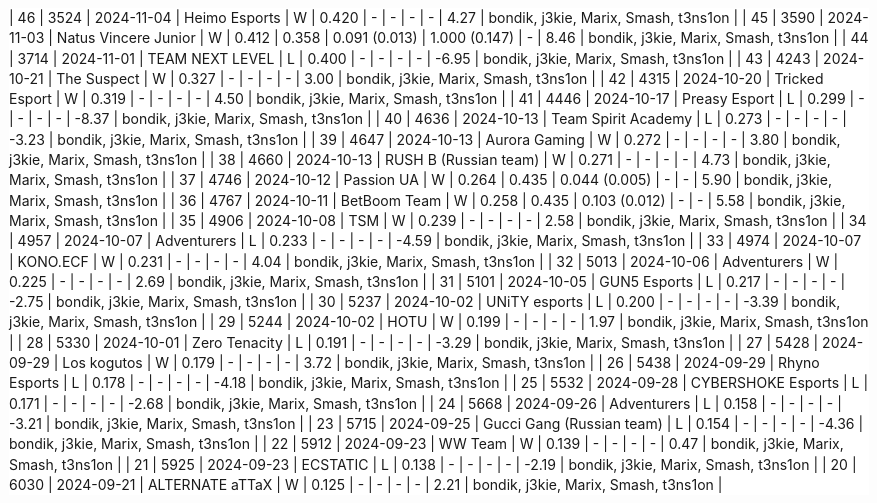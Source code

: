 |           46 |     3524 | 2024-11-04 | Heimo Esports                             | W   | 0.420      | -            | -                | -                | -         |     4.27 | bondik, j3kie, Marix, Smash, t3ns1on   |
|           45 |     3590 | 2024-11-03 | Natus Vincere Junior                      | W   | 0.412      | 0.358        | 0.091 (0.013)    | 1.000 (0.147)    | -         |     8.46 | bondik, j3kie, Marix, Smash, t3ns1on   |
|           44 |     3714 | 2024-11-01 | TEAM NEXT LEVEL                           | L   | 0.400      | -            | -                | -                | -         |    -6.95 | bondik, j3kie, Marix, Smash, t3ns1on   |
|           43 |     4243 | 2024-10-21 | The Suspect                               | W   | 0.327      | -            | -                | -                | -         |     3.00 | bondik, j3kie, Marix, Smash, t3ns1on   |
|           42 |     4315 | 2024-10-20 | Tricked Esport                            | W   | 0.319      | -            | -                | -                | -         |     4.50 | bondik, j3kie, Marix, Smash, t3ns1on   |
|           41 |     4446 | 2024-10-17 | Preasy Esport                             | L   | 0.299      | -            | -                | -                | -         |    -8.37 | bondik, j3kie, Marix, Smash, t3ns1on   |
|           40 |     4636 | 2024-10-13 | Team Spirit Academy                       | L   | 0.273      | -            | -                | -                | -         |    -3.23 | bondik, j3kie, Marix, Smash, t3ns1on   |
|           39 |     4647 | 2024-10-13 | Aurora Gaming                             | W   | 0.272      | -            | -                | -                | -         |     3.80 | bondik, j3kie, Marix, Smash, t3ns1on   |
|           38 |     4660 | 2024-10-13 | RUSH B (Russian team)                     | W   | 0.271      | -            | -                | -                | -         |     4.73 | bondik, j3kie, Marix, Smash, t3ns1on   |
|           37 |     4746 | 2024-10-12 | Passion UA                                | W   | 0.264      | 0.435        | 0.044 (0.005)    | -                | -         |     5.90 | bondik, j3kie, Marix, Smash, t3ns1on   |
|           36 |     4767 | 2024-10-11 | BetBoom Team                              | W   | 0.258      | 0.435        | 0.103 (0.012)    | -                | -         |     5.58 | bondik, j3kie, Marix, Smash, t3ns1on   |
|           35 |     4906 | 2024-10-08 | TSM                                       | W   | 0.239      | -            | -                | -                | -         |     2.58 | bondik, j3kie, Marix, Smash, t3ns1on   |
|           34 |     4957 | 2024-10-07 | Adventurers                               | L   | 0.233      | -            | -                | -                | -         |    -4.59 | bondik, j3kie, Marix, Smash, t3ns1on   |
|           33 |     4974 | 2024-10-07 | KONO.ECF                                  | W   | 0.231      | -            | -                | -                | -         |     4.04 | bondik, j3kie, Marix, Smash, t3ns1on   |
|           32 |     5013 | 2024-10-06 | Adventurers                               | W   | 0.225      | -            | -                | -                | -         |     2.69 | bondik, j3kie, Marix, Smash, t3ns1on   |
|           31 |     5101 | 2024-10-05 | GUN5 Esports                              | L   | 0.217      | -            | -                | -                | -         |    -2.75 | bondik, j3kie, Marix, Smash, t3ns1on   |
|           30 |     5237 | 2024-10-02 | UNiTY esports                             | L   | 0.200      | -            | -                | -                | -         |    -3.39 | bondik, j3kie, Marix, Smash, t3ns1on   |
|           29 |     5244 | 2024-10-02 | HOTU                                      | W   | 0.199      | -            | -                | -                | -         |     1.97 | bondik, j3kie, Marix, Smash, t3ns1on   |
|           28 |     5330 | 2024-10-01 | Zero Tenacity                             | L   | 0.191      | -            | -                | -                | -         |    -3.29 | bondik, j3kie, Marix, Smash, t3ns1on   |
|           27 |     5428 | 2024-09-29 | Los kogutos                               | W   | 0.179      | -            | -                | -                | -         |     3.72 | bondik, j3kie, Marix, Smash, t3ns1on   |
|           26 |     5438 | 2024-09-29 | Rhyno Esports                             | L   | 0.178      | -            | -                | -                | -         |    -4.18 | bondik, j3kie, Marix, Smash, t3ns1on   |
|           25 |     5532 | 2024-09-28 | CYBERSHOKE Esports                        | L   | 0.171      | -            | -                | -                | -         |    -2.68 | bondik, j3kie, Marix, Smash, t3ns1on   |
|           24 |     5668 | 2024-09-26 | Adventurers                               | L   | 0.158      | -            | -                | -                | -         |    -3.21 | bondik, j3kie, Marix, Smash, t3ns1on   |
|           23 |     5715 | 2024-09-25 | Gucci Gang (Russian team)                 | L   | 0.154      | -            | -                | -                | -         |    -4.36 | bondik, j3kie, Marix, Smash, t3ns1on   |
|           22 |     5912 | 2024-09-23 | WW Team                                   | W   | 0.139      | -            | -                | -                | -         |     0.47 | bondik, j3kie, Marix, Smash, t3ns1on   |
|           21 |     5925 | 2024-09-23 | ECSTATIC                                  | L   | 0.138      | -            | -                | -                | -         |    -2.19 | bondik, j3kie, Marix, Smash, t3ns1on   |
|           20 |     6030 | 2024-09-21 | ALTERNATE aTTaX                           | W   | 0.125      | -            | -                | -                | -         |     2.21 | bondik, j3kie, Marix, Smash, t3ns1on   |